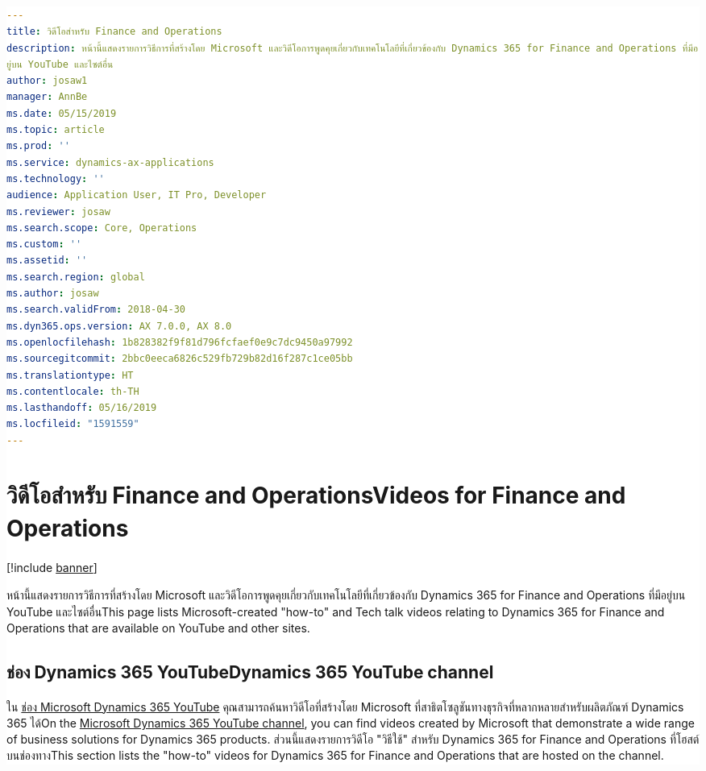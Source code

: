 ```yaml
---
title: วิดีโอสำหรับ Finance and Operations
description: หน้านี้แสดงรายการวิธีการที่สร้างโดย Microsoft และวิดีโอการพูดคุยเกี่ยวกับเทคโนโลยีที่เกี่ยวข้องกับ Dynamics 365 for Finance and Operations ที่มีอยู่บน YouTube และไซต์อื่น
author: josaw1
manager: AnnBe
ms.date: 05/15/2019
ms.topic: article
ms.prod: ''
ms.service: dynamics-ax-applications
ms.technology: ''
audience: Application User, IT Pro, Developer
ms.reviewer: josaw
ms.search.scope: Core, Operations
ms.custom: ''
ms.assetid: ''
ms.search.region: global
ms.author: josaw
ms.search.validFrom: 2018-04-30
ms.dyn365.ops.version: AX 7.0.0, AX 8.0
ms.openlocfilehash: 1b828382f9f81d796fcfaef0e9c7dc9450a97992
ms.sourcegitcommit: 2bbc0eeca6826c529fb729b82d16f287c1ce05bb
ms.translationtype: HT
ms.contentlocale: th-TH
ms.lasthandoff: 05/16/2019
ms.locfileid: "1591559"
---
```

# <a name="videos-for-finance-and-operations"></a><span data-ttu-id="7963d-103">วิดีโอสำหรับ Finance and Operations</span><span class="sxs-lookup"><span data-stu-id="7963d-103">Videos for Finance and Operations</span></span>

[!include [banner](../includes/banner.md)]

<span data-ttu-id="7963d-104">หน้านี้แสดงรายการวิธีการที่สร้างโดย Microsoft และวิดีโอการพูดคุยเกี่ยวกับเทคโนโลยีที่เกี่ยวข้องกับ Dynamics 365 for Finance and Operations ที่มีอยู่บน YouTube และไซต์อื่น</span><span class="sxs-lookup"><span data-stu-id="7963d-104">This page lists Microsoft-created "how-to" and Tech talk videos relating to Dynamics 365 for Finance and Operations that are available on YouTube and other sites.</span></span>

## <a name="dynamics-365-youtube-channel"></a><span data-ttu-id="7963d-105">ช่อง Dynamics 365 YouTube</span><span class="sxs-lookup"><span data-stu-id="7963d-105">Dynamics 365 YouTube channel</span></span>

<span data-ttu-id="7963d-106">ใน [ช่อง Microsoft Dynamics 365 YouTube](https://www.youtube.com/channel/UCJGCg4rB3QSs8y_1FquelBQ) คุณสามารถค้นหาวิดีโอที่สร้างโดย Microsoft ที่สาธิตโซลูชันทางธุรกิจที่หลากหลายสำหรับผลิตภัณฑ์ Dynamics 365 ได้</span><span class="sxs-lookup"><span data-stu-id="7963d-106">On the [Microsoft Dynamics 365 YouTube channel](https://www.youtube.com/channel/UCJGCg4rB3QSs8y_1FquelBQ), you can find videos created by Microsoft that demonstrate a wide range of business solutions for Dynamics 365 products.</span></span> <span data-ttu-id="7963d-107">ส่วนนี้แสดงรายการวิดีโอ "วิธีใช้" สำหรับ Dynamics 365 for Finance and Operations ที่โฮสต์บนช่องทาง</span><span class="sxs-lookup"><span data-stu-id="7963d-107">This section lists the "how-to" videos for Dynamics 365 for Finance and Operations that are hosted on the channel.</span></span>
